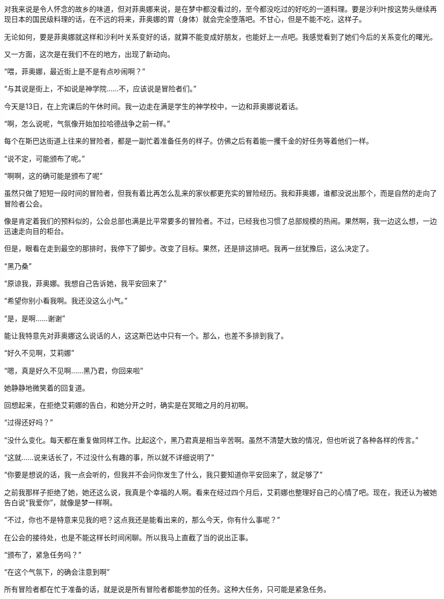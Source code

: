 对我来说是令人怀念的故乡的味道，但对菲奥娜来说，是在梦中都没看过的，至今都没吃过的好吃的一道料理。要是沙利叶按这势头继续再现日本的国民级料理的话，在不远的将来，菲奥娜的胃（身体）就会完全堕落吧。不甘心，但是不能不吃，这样子。

无论如何，要是菲奥娜就这样和沙利叶关系变好的话，就算不能变成好朋友，也能好上一点吧。我感觉看到了她们今后的关系变化的曙光。

又一方面，这次是在我们不在的地方，出现了新动向。

“喂，菲奥娜，最近街上是不是有点吵闹啊？”

“与其说是街上，不如说是神学院……不，应该说是冒险者们。”

今天是13日，在上完课后的午休时间。我一边走在满是学生的神学校中，一边和菲奥娜说着话。

“啊，怎么说呢，气氛像开始加拉哈德战争之前一样。”

每个在斯巴达街道上往来的冒险者，都是一副忙着准备任务的样子。仿佛之后有着能一攫千金的好任务等着他们一样。

“说不定，可能颁布了呢。”

“啊啊，这的确可能是颁布了呢”

虽然只做了短短一段时间的冒险者，但我有着比再怎么乱来的家伙都更充实的冒险经历。我和菲奥娜，谁都没说出那个，而是自然的走向了冒险者公会。

像是肯定着我们的预料似的，公会总部也满是比平常要多的冒险者。不过，已经我也习惯了总部规模的热闹。果然啊，我一边这么想，一边迅速走向目的柜台。

但是，眼看在走到最空的那排时，我停下了脚步。改变了目标。果然，还是排这排吧。我再一丝犹豫后，这么决定了。

“黑乃桑”

“原谅我，菲奥娜。我想自己告诉她，我平安回来了”

“希望你别小看我啊。我还没这么小气。”

“是，是啊……谢谢”

能让我特意先对菲奥娜这么说话的人，这这斯巴达中只有一个。那么，也差不多排到我了。

“好久不见啊，艾莉娜”

“嗯，真是好久不见啊……黑乃君，你回来啦”

她静静地微笑着的回复道。

回想起来，在拒绝艾莉娜的告白，和她分开之时，确实是在冥暗之月的月初啊。

“过得还好吗？”

“没什么变化。每天都在重复做同样工作。比起这个，黑乃君真是相当辛苦啊。虽然不清楚大致的情况，但也听说了各种各样的传言。”

“这就……说来话长了，不过没什么有趣的事，所以就不详细说明了”

“你要是想说的话，我一点会听的，但我并不会问你发生了什么，我只要知道你平安回来了，就足够了”

之前我那样子拒绝了她，她还这么说，我真是个幸福的人啊。看来在经过四个月后，艾莉娜也整理好自己的心情了吧。现在，我还认为被她告白说“我爱你”，就像是梦一样啊。

“不过，你也不是特意来见我的吧？这点我还是能看出来的，那么今天，你有什么事呢？”

在公会的接待处，也是不能这样长时间闲聊。所以我马上直截了当的说出正事。

“颁布了，紧急任务吗？”

“在这个气氛下，的确会注意到啊”

所有冒险者都在忙于准备的话，就是说是所有冒险者都能参加的任务。这种大任务，只可能是紧急任务。
